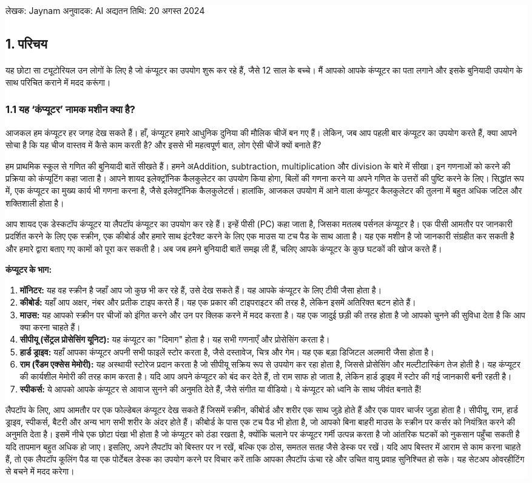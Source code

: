 लेखक: Jaynam अनुवादक: AI अद्यतन तिथि: 20 अगस्त 2024

## 1. परिचय

यह छोटा सा ट्यूटोरियल उन लोगों के लिए है जो कंप्यूटर का उपयोग शुरू कर रहे हैं, जैसे 12 साल के बच्चे। मैं आपको आपके कंप्यूटर का पता लगाने और इसके बुनियादी उपयोग के साथ परिचित कराने में मदद करूंगा।

### 1.1 यह ‘कंप्यूटर’ नामक मशीन क्या है?

आजकल हम कंप्यूटर हर जगह देख सकते हैं। हाँ, कंप्यूटर हमारे आधुनिक दुनिया की मौलिक चीजें बन गए हैं। लेकिन, जब आप पहली बार कंप्यूटर का उपयोग करते हैं, क्या आपने सोचा है कि यह चीज वास्तव में कैसे काम करती है? और इससे भी महत्वपूर्ण बात, लोग ऐसी चीजें क्यों बनाते हैं?

हम प्राथमिक स्कूल से गणित की बुनियादी बातें सीखते हैं। हमने अAddition, subtraction, multiplication और division के बारे में सीखा। इन गणनाओं को करने की प्रक्रिया को कंप्यूटिंग कहा जाता है। आपने शायद इलेक्ट्रॉनिक कैलकुलेटर का उपयोग किया होगा, बिलों की गणना करने या अपने गणित के उत्तरों की पुष्टि करने के लिए। सिद्धांत रूप में, एक कंप्यूटर का मुख्य कार्य भी गणना करना है, जैसे इलेक्ट्रॉनिक कैलकुलेटर्स। हालांकि, आजकल उपयोग में आने वाला कंप्यूटर कैलकुलेटर की तुलना में बहुत अधिक जटिल और शक्तिशाली होता है।

आप शायद एक डेस्कटॉप कंप्यूटर या लैपटॉप कंप्यूटर का उपयोग कर रहे हैं। इन्हें पीसी (PC) कहा जाता है, जिसका मतलब पर्सनल कंप्यूटर है। एक पीसी आमतौर पर जानकारी प्रदर्शित करने के लिए एक स्क्रीन, एक कीबोर्ड और हमारे साथ इंटरैक्ट करने के लिए एक माउस या टच पैड के साथ आता है। यह एक मशीन है जो जानकारी संग्रहीत कर सकती है और हमारे द्वारा बताए गए कामों को पूरा कर सकती है। अब जब हमने बुनियादी बातें समझ ली हैं, चलिए आपके कंप्यूटर के कुछ घटकों की खोज करते हैं।

**कंप्यूटर के भाग:**

1. **मॉनिटर:** यह वह स्क्रीन है जहाँ आप जो कुछ भी कर रहे हैं, उसे देख सकते हैं। यह आपके कंप्यूटर के लिए टीवी जैसा होता है।
2. **कीबोर्ड:** यहाँ आप अक्षर, नंबर और प्रतीक टाइप करते हैं। यह एक प्रकार की टाइपराइटर की तरह है, लेकिन इसमें अतिरिक्त बटन होते हैं।
3. **माउस:** यह आपको स्क्रीन पर चीजों को इंगित करने और उन पर क्लिक करने में मदद करता है। यह एक जादुई छड़ी की तरह होता है जो आपको चुनने की सुविधा देता है कि आप क्या करना चाहते हैं।
4. **सीपीयू (सेंट्रल प्रोसेसिंग यूनिट):** यह कंप्यूटर का "दिमाग" होता है। यह सभी गणनाएँ और प्रोसेसिंग करता है।
5. **हार्ड ड्राइव:** यहाँ आपका कंप्यूटर अपनी सभी फाइलें स्टोर करता है, जैसे दस्तावेज, चित्र और गेम। यह एक बड़ा डिजिटल अलमारी जैसा होता है।
6. **राम (रैंडम एक्सेस मेमोरी):** यह अस्थायी स्टोरेज प्रदान करता है जो सीपीयू सक्रिय रूप से उपयोग कर रहा होता है, जिससे प्रोसेसिंग और मल्टीटास्किंग तेज होती है। यह कंप्यूटर की कार्यशील मेमोरी की तरह काम करता है। यदि आप अपने कंप्यूटर को बंद कर देते हैं, तो राम साफ हो जाता है, लेकिन हार्ड ड्राइव में स्टोर की गई जानकारी बनी रहती है।
7. **स्पीकर्स:** ये आपको आपके कंप्यूटर से आवाज सुनने की अनुमति देते हैं, जैसे संगीत या वीडियो। ये कंप्यूटर को ध्वनि के साथ जीवंत बनाते हैं!

लैपटॉप के लिए, आप आमतौर पर एक फोल्डेबल कंप्यूटर देख सकते हैं जिसमें स्क्रीन, कीबोर्ड और शरीर एक साथ जुड़े होते हैं और एक पावर चार्जर जुड़ा होता है। सीपीयू, राम, हार्ड ड्राइव, स्पीकर्स, बैटरी और अन्य भाग सभी शरीर के अंदर होते हैं। कीबोर्ड के पास एक टच पैड भी होता है, जो आपको बिना बाहरी माउस के स्क्रीन पर कर्सर को नियंत्रित करने की अनुमति देता है। इसमें नीचे एक छोटा पंखा भी होता है जो कंप्यूटर को ठंडा रखता है, क्योंकि चलाने पर कंप्यूटर गर्मी उत्पन्न करता है जो आंतरिक घटकों को नुकसान पहुँचा सकती है यदि तापमान बहुत अधिक हो जाए। इसलिए, अपने लैपटॉप को बिस्तर पर न रखें, बल्कि एक ठोस, समतल सतह जैसे डेस्क पर रखें। यदि आप बिस्तर में आराम से काम करना चाहते हैं, तो एक लैपटॉप कूलिंग पैड या एक पोर्टेबल डेस्क का उपयोग करने पर विचार करें ताकि आपका लैपटॉप ऊंचा रहे और उचित वायु प्रवाह सुनिश्चित हो सके। यह सेटअप ओवरहीटिंग से बचने में मदद करेगा।
